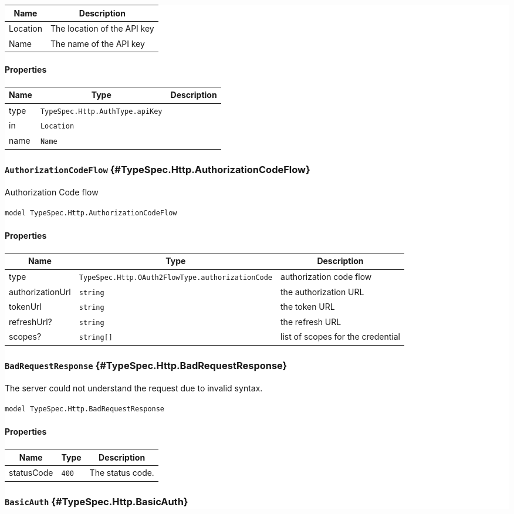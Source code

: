 | Name     | Description                 |
| -------- | --------------------------- |
| Location | The location of the API key |
| Name     | The name of the API key     |

#### Properties

| Name | Type                            | Description |
| ---- | ------------------------------- | ----------- |
| type | `TypeSpec.Http.AuthType.apiKey` |             |
| in   | `Location`                      |             |
| name | `Name`                          |             |

### `AuthorizationCodeFlow` {#TypeSpec.Http.AuthorizationCodeFlow}

Authorization Code flow

```typespec
model TypeSpec.Http.AuthorizationCodeFlow
```

#### Properties

| Name             | Type                                             | Description                       |
| ---------------- | ------------------------------------------------ | --------------------------------- |
| type             | `TypeSpec.Http.OAuth2FlowType.authorizationCode` | authorization code flow           |
| authorizationUrl | `string`                                         | the authorization URL             |
| tokenUrl         | `string`                                         | the token URL                     |
| refreshUrl?      | `string`                                         | the refresh URL                   |
| scopes?          | `string[]`                                       | list of scopes for the credential |

### `BadRequestResponse` {#TypeSpec.Http.BadRequestResponse}

The server could not understand the request due to invalid syntax.

```typespec
model TypeSpec.Http.BadRequestResponse
```

#### Properties

| Name       | Type  | Description      |
| ---------- | ----- | ---------------- |
| statusCode | `400` | The status code. |

### `BasicAuth` {#TypeSpec.Http.BasicAuth}
